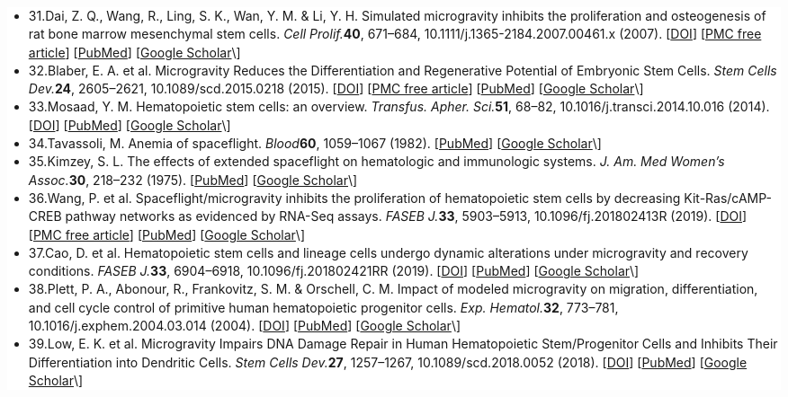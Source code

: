 *   31.Dai, Z. Q., Wang, R., Ling, S. K., Wan, Y. M. & Li, Y. H. Simulated microgravity inhibits the proliferation and osteogenesis of rat bone marrow mesenchymal stem cells. _Cell Prolif._**40**, 671–684, 10.1111/j.1365-2184.2007.00461.x (2007). \[[DOI](https://doi.org/10.1111/j.1365-2184.2007.00461.x)\] \[[PMC free article](https://www.ncbi.nlm.nih.gov/articles/PMC6496371/)\] \[[PubMed](https://pubmed.ncbi.nlm.nih.gov/17877609/)\] \[[Google Scholar](https://scholar.google.com/scholar_lookup?Dai,%20Z.%20Q.,%20Wang,%20R.,%20Ling,%20S.%20K.,%20Wan,%20Y.%20M.%20&%20Li,%20Y.%20H.%20Simulated%20microgravity%20inhibits%20the%20proliferation%20and%20osteogenesis%20of%20rat%20bone%20marrow%20mesenchymal%20stem%20cells.%20Cell%20Prolif.40,%20671%E2%80%93684,%2010.1111/j.1365-2184.2007.00461.x%20\(2007\).)\]
*   32.Blaber, E. A. et al. Microgravity Reduces the Differentiation and Regenerative Potential of Embryonic Stem Cells. _Stem Cells Dev._**24**, 2605–2621, 10.1089/scd.2015.0218 (2015). \[[DOI](https://doi.org/10.1089/scd.2015.0218)\] \[[PMC free article](https://www.ncbi.nlm.nih.gov/articles/PMC4652210/)\] \[[PubMed](https://pubmed.ncbi.nlm.nih.gov/26414276/)\] \[[Google Scholar](https://scholar.google.com/scholar_lookup?Blaber,%20E.%20A.%20et%20al.%20Microgravity%20Reduces%20the%20Differentiation%20and%20Regenerative%20Potential%20of%20Embryonic%20Stem%20Cells.%20Stem%20Cells%20Dev.24,%202605%E2%80%932621,%2010.1089/scd.2015.0218%20\(2015\).)\]
*   33.Mosaad, Y. M. Hematopoietic stem cells: an overview. _Transfus. Apher. Sci._**51**, 68–82, 10.1016/j.transci.2014.10.016 (2014). \[[DOI](https://doi.org/10.1016/j.transci.2014.10.016)\] \[[PubMed](https://pubmed.ncbi.nlm.nih.gov/25457002/)\] \[[Google Scholar](https://scholar.google.com/scholar_lookup?Mosaad,%20Y.%20M.%20Hematopoietic%20stem%20cells:%20an%20overview.%20Transfus.%20Apher.%20Sci.51,%2068%E2%80%9382,%2010.1016/j.transci.2014.10.016%20\(2014\).)\]
*   34.Tavassoli, M. Anemia of spaceflight. _Blood_**60**, 1059–1067 (1982). \[[PubMed](https://pubmed.ncbi.nlm.nih.gov/7126864/)\] \[[Google Scholar](https://scholar.google.com/scholar_lookup?Tavassoli,%20M.%20Anemia%20of%20spaceflight.%20Blood60,%201059%E2%80%931067%20\(1982\).)\]
*   35.Kimzey, S. L. The effects of extended spaceflight on hematologic and immunologic systems. _J. Am. Med Women’s Assoc._**30**, 218–232 (1975). \[[PubMed](https://pubmed.ncbi.nlm.nih.gov/165229/)\] \[[Google Scholar](https://scholar.google.com/scholar_lookup?Kimzey,%20S.%20L.%20The%20effects%20of%20extended%20spaceflight%20on%20hematologic%20and%20immunologic%20systems.%20J.%20Am.%20Med%20Women%E2%80%99s%20Assoc.30,%20218%E2%80%93232%20\(1975\).)\]
*   36.Wang, P. et al. Spaceflight/microgravity inhibits the proliferation of hematopoietic stem cells by decreasing Kit-Ras/cAMP-CREB pathway networks as evidenced by RNA-Seq assays. _FASEB J._**33**, 5903–5913, 10.1096/fj.201802413R (2019). \[[DOI](https://doi.org/10.1096/fj.201802413R)\] \[[PMC free article](https://www.ncbi.nlm.nih.gov/articles/PMC6463920/)\] \[[PubMed](https://pubmed.ncbi.nlm.nih.gov/30721627/)\] \[[Google Scholar](https://scholar.google.com/scholar_lookup?Wang,%20P.%20et%20al.%20Spaceflight/microgravity%20inhibits%20the%20proliferation%20of%20hematopoietic%20stem%20cells%20by%20decreasing%20Kit-Ras/cAMP-CREB%20pathway%20networks%20as%20evidenced%20by%20RNA-Seq%20assays.%20FASEB%20J.33,%205903%E2%80%935913,%2010.1096/fj.201802413R%20\(2019\).)\]
*   37.Cao, D. et al. Hematopoietic stem cells and lineage cells undergo dynamic alterations under microgravity and recovery conditions. _FASEB J._**33**, 6904–6918, 10.1096/fj.201802421RR (2019). \[[DOI](https://doi.org/10.1096/fj.201802421RR)\] \[[PubMed](https://pubmed.ncbi.nlm.nih.gov/30811956/)\] \[[Google Scholar](https://scholar.google.com/scholar_lookup?Cao,%20D.%20et%20al.%20Hematopoietic%20stem%20cells%20and%20lineage%20cells%20undergo%20dynamic%20alterations%20under%20microgravity%20and%20recovery%20conditions.%20FASEB%20J.33,%206904%E2%80%936918,%2010.1096/fj.201802421RR%20\(2019\).)\]
*   38.Plett, P. A., Abonour, R., Frankovitz, S. M. & Orschell, C. M. Impact of modeled microgravity on migration, differentiation, and cell cycle control of primitive human hematopoietic progenitor cells. _Exp. Hematol._**32**, 773–781, 10.1016/j.exphem.2004.03.014 (2004). \[[DOI](https://doi.org/10.1016/j.exphem.2004.03.014)\] \[[PubMed](https://pubmed.ncbi.nlm.nih.gov/15308329/)\] \[[Google Scholar](https://scholar.google.com/scholar_lookup?Plett,%20P.%20A.,%20Abonour,%20R.,%20Frankovitz,%20S.%20M.%20&%20Orschell,%20C.%20M.%20Impact%20of%20modeled%20microgravity%20on%20migration,%20differentiation,%20and%20cell%20cycle%20control%20of%20primitive%20human%20hematopoietic%20progenitor%20cells.%20Exp.%20Hematol.32,%20773%E2%80%93781,%2010.1016/j.exphem.2004.03.014%20\(2004\).)\]
*   39.Low, E. K. et al. Microgravity Impairs DNA Damage Repair in Human Hematopoietic Stem/Progenitor Cells and Inhibits Their Differentiation into Dendritic Cells. _Stem Cells Dev._**27**, 1257–1267, 10.1089/scd.2018.0052 (2018). \[[DOI](https://doi.org/10.1089/scd.2018.0052)\] \[[PubMed](https://pubmed.ncbi.nlm.nih.gov/29901426/)\] \[[Google Scholar](https://scholar.google.com/scholar_lookup?Low,%20E.%20K.%20et%20al.%20Microgravity%20Impairs%20DNA%20Damage%20Repair%20in%20Human%20Hematopoietic%20Stem/Progenitor%20Cells%20and%20Inhibits%20Their%20Differentiation%20into%20Dendritic%20Cells.%20Stem%20Cells%20Dev.27,%201257%E2%80%931267,%2010.1089/scd.2018.0052%20\(2018\).)\]